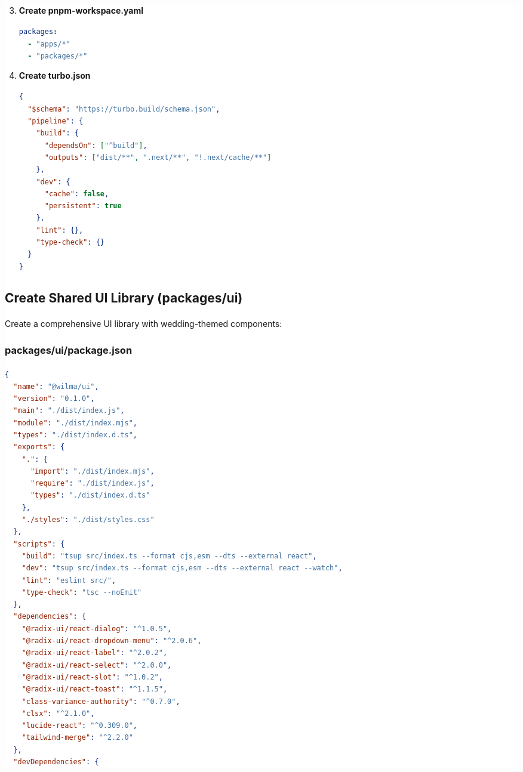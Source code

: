 3. **Create pnpm-workspace.yaml**
   ```yaml
   packages:
     - "apps/*"
     - "packages/*"
   ```

4. **Create turbo.json**
   ```json
   {
     "$schema": "https://turbo.build/schema.json",
     "pipeline": {
       "build": {
         "dependsOn": ["^build"],
         "outputs": ["dist/**", ".next/**", "!.next/cache/**"]
       },
       "dev": {
         "cache": false,
         "persistent": true
       },
       "lint": {},
       "type-check": {}
     }
   }
   ```

## Create Shared UI Library (packages/ui)

Create a comprehensive UI library with wedding-themed components:

### packages/ui/package.json
```json
{
  "name": "@wilma/ui",
  "version": "0.1.0",
  "main": "./dist/index.js",
  "module": "./dist/index.mjs",
  "types": "./dist/index.d.ts",
  "exports": {
    ".": {
      "import": "./dist/index.mjs",
      "require": "./dist/index.js",
      "types": "./dist/index.d.ts"
    },
    "./styles": "./dist/styles.css"
  },
  "scripts": {
    "build": "tsup src/index.ts --format cjs,esm --dts --external react",
    "dev": "tsup src/index.ts --format cjs,esm --dts --external react --watch",
    "lint": "eslint src/",
    "type-check": "tsc --noEmit"
  },
  "dependencies": {
    "@radix-ui/react-dialog": "^1.0.5",
    "@radix-ui/react-dropdown-menu": "^2.0.6",
    "@radix-ui/react-label": "^2.0.2",
    "@radix-ui/react-select": "^2.0.0",
    "@radix-ui/react-slot": "^1.0.2",
    "@radix-ui/react-toast": "^1.1.5",
    "class-variance-authority": "^0.7.0",
    "clsx": "^2.1.0",
    "lucide-react": "^0.309.0",
    "tailwind-merge": "^2.2.0"
  },
  "devDependencies": {
```